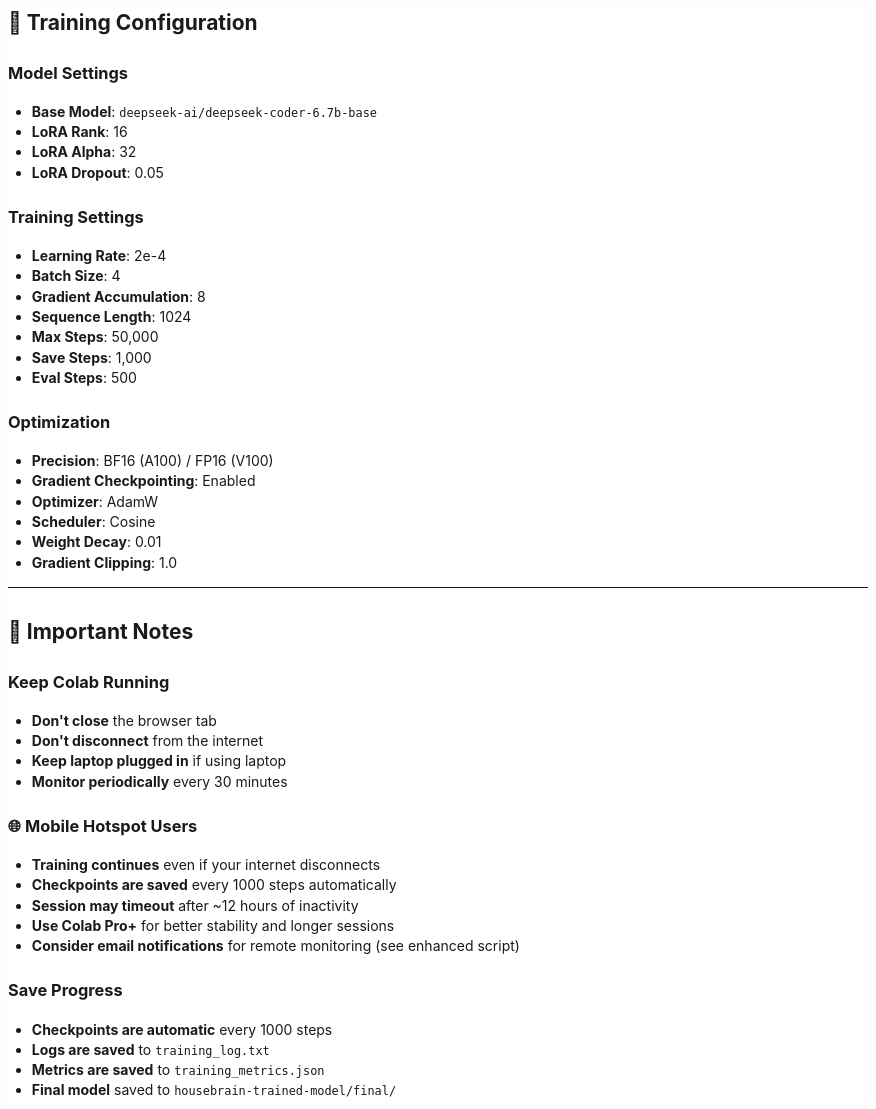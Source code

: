 
## 🎯 Training Configuration

### Model Settings
- **Base Model**: `deepseek-ai/deepseek-coder-6.7b-base`
- **LoRA Rank**: 16
- **LoRA Alpha**: 32
- **LoRA Dropout**: 0.05

### Training Settings
- **Learning Rate**: 2e-4
- **Batch Size**: 4
- **Gradient Accumulation**: 8
- **Sequence Length**: 1024
- **Max Steps**: 50,000
- **Save Steps**: 1,000
- **Eval Steps**: 500

### Optimization
- **Precision**: BF16 (A100) / FP16 (V100)
- **Gradient Checkpointing**: Enabled
- **Optimizer**: AdamW
- **Scheduler**: Cosine
- **Weight Decay**: 0.01
- **Gradient Clipping**: 1.0

---

## 🚨 Important Notes

### Keep Colab Running
- **Don't close** the browser tab
- **Don't disconnect** from the internet
- **Keep laptop plugged in** if using laptop
- **Monitor periodically** every 30 minutes

### 🌐 Mobile Hotspot Users
- **Training continues** even if your internet disconnects
- **Checkpoints are saved** every 1000 steps automatically
- **Session may timeout** after ~12 hours of inactivity
- **Use Colab Pro+** for better stability and longer sessions
- **Consider email notifications** for remote monitoring (see enhanced script)

### Save Progress
- **Checkpoints are automatic** every 1000 steps
- **Logs are saved** to `training_log.txt`
- **Metrics are saved** to `training_metrics.json`
- **Final model** saved to `housebrain-trained-model/final/`
